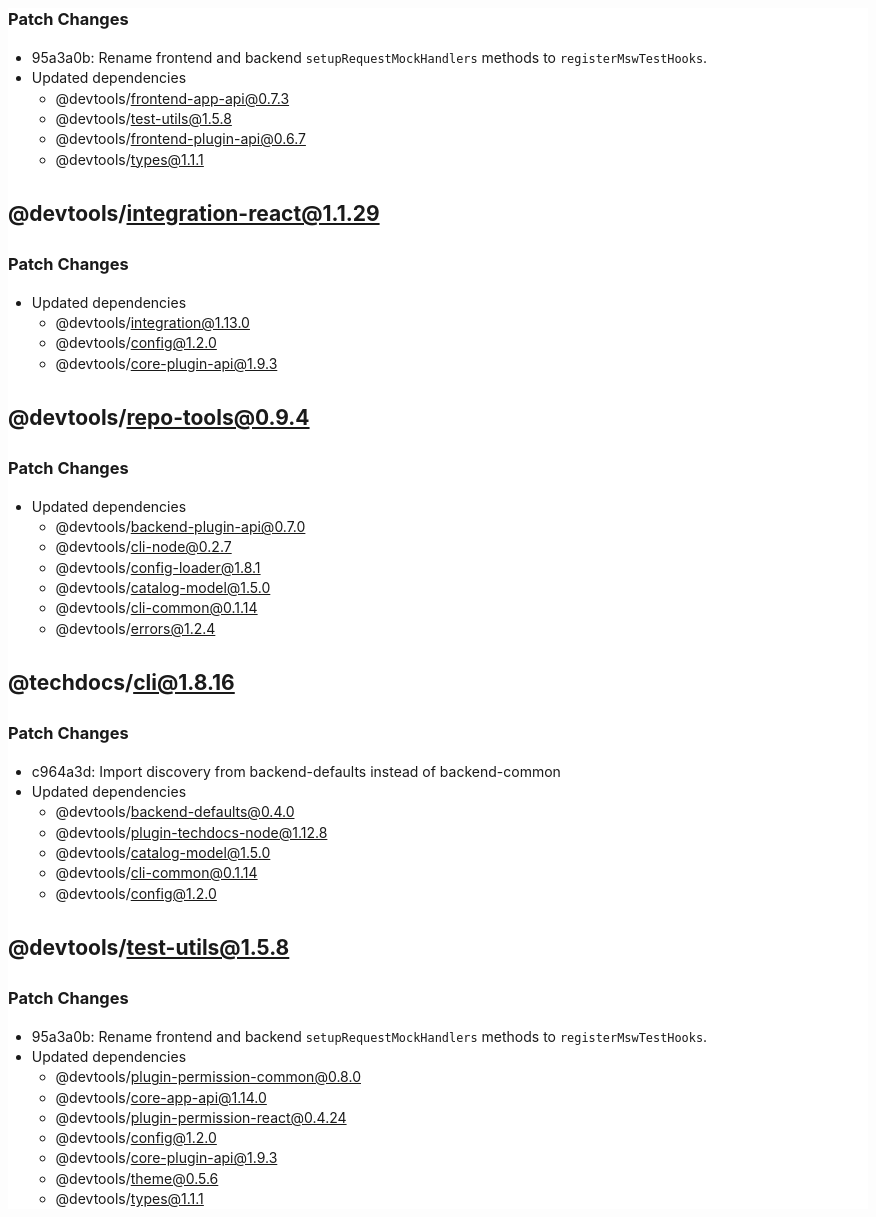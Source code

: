 ### Patch Changes

- 95a3a0b: Rename frontend and backend `setupRequestMockHandlers` methods to `registerMswTestHooks`.
- Updated dependencies
  - @devtools/frontend-app-api@0.7.3
  - @devtools/test-utils@1.5.8
  - @devtools/frontend-plugin-api@0.6.7
  - @devtools/types@1.1.1

## @devtools/integration-react@1.1.29

### Patch Changes

- Updated dependencies
  - @devtools/integration@1.13.0
  - @devtools/config@1.2.0
  - @devtools/core-plugin-api@1.9.3

## @devtools/repo-tools@0.9.4

### Patch Changes

- Updated dependencies
  - @devtools/backend-plugin-api@0.7.0
  - @devtools/cli-node@0.2.7
  - @devtools/config-loader@1.8.1
  - @devtools/catalog-model@1.5.0
  - @devtools/cli-common@0.1.14
  - @devtools/errors@1.2.4

## @techdocs/cli@1.8.16

### Patch Changes

- c964a3d: Import discovery from backend-defaults instead of backend-common
- Updated dependencies
  - @devtools/backend-defaults@0.4.0
  - @devtools/plugin-techdocs-node@1.12.8
  - @devtools/catalog-model@1.5.0
  - @devtools/cli-common@0.1.14
  - @devtools/config@1.2.0

## @devtools/test-utils@1.5.8

### Patch Changes

- 95a3a0b: Rename frontend and backend `setupRequestMockHandlers` methods to `registerMswTestHooks`.
- Updated dependencies
  - @devtools/plugin-permission-common@0.8.0
  - @devtools/core-app-api@1.14.0
  - @devtools/plugin-permission-react@0.4.24
  - @devtools/config@1.2.0
  - @devtools/core-plugin-api@1.9.3
  - @devtools/theme@0.5.6
  - @devtools/types@1.1.1
